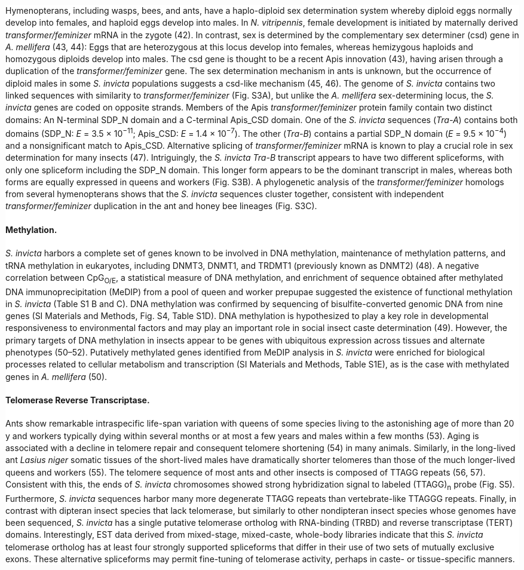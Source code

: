 Hymenopterans, including wasps, bees, and ants, have a haplo-diploid sex determination system whereby diploid eggs normally develop into females, and haploid eggs develop into males. In *N. vitripennis*, female development is initiated by maternally derived *transformer/feminizer* mRNA in the zygote (<span class="info-text">42</span>). In contrast, sex is determined by the complementary sex determiner (csd) gene in *A. mellifera* (<span class="info-text">43, 44</span>): Eggs that are heterozygous at this locus develop into females, whereas hemizygous haploids and homozygous diploids develop into males. The csd gene is thought to be a recent Apis innovation (<span class="info-text">43</span>), having arisen through a duplication of the *transformer/feminizer* gene. The sex determination mechanism in ants is unknown, but the occurrence of diploid males in some *S. invicta* populations suggests a csd-like mechanism (<span class="info-text">45, 46</span>). The genome of *S. invicta* contains two linked sequences with similarity to *transformer/feminizer* (<span class="info-text">Fig. S3A</span>), but unlike the *A. mellifera* sex-determining locus, the *S. invicta* genes are coded on opposite strands. Members of the Apis *transformer/feminizer* protein family contain two distinct domains: An N-terminal SDP_N domain and a C-terminal Apis_CSD domain. One of the *S. invicta* sequences (*Tra-A*) contains both domains (SDP_N: *E* = 3.5 × 10<sup>−11</sup>; Apis_CSD: *E* = 1.4 × 10<sup>−7</sup>). The other (*Tra-B*) contains a partial SDP_N domain (*E* = 9.5 × 10<sup>−4</sup>) and a nonsignificant match to Apis_CSD. Alternative splicing of *transformer/feminizer* mRNA is known to play a crucial role in sex determination for many insects (<span class="info-text">47</span>). Intriguingly, the *S. invicta* *Tra-B* transcript appears to have two different spliceforms, with only one spliceform including the SDP_N domain. This longer form appears to be the dominant transcript in males, whereas both forms are equally expressed in queens and workers (<span class="info-text">Fig. S3B</span>). A phylogenetic analysis of the *transformer/feminizer* homologs from several hymenopterans shows that the *S. invicta* sequences cluster together, consistent with independent *transformer/feminizer* duplication in the ant and honey bee lineages (<span class="info-text">Fig. S3C</span>).

#### Methylation.

*S. invicta* harbors a complete set of genes known to be involved in DNA methylation, maintenance of methylation patterns, and tRNA methylation in eukaryotes, including DNMT3, DNMT1, and TRDMT1 (previously known as DNMT2) (<span class="info-text">48</span>). A negative correlation between CpG<sub>O/E</sub>, a statistical measure of DNA methylation, and enrichment of sequence obtained after methylated DNA immunoprecipitation (MeDIP) from a pool of queen and worker prepupae suggested the existence of functional methylation in *S. invicta* (<span class="info-text">Table S1 B</span> and <span class="info-text">C</span>). DNA methylation was confirmed by sequencing of bisulfite-converted genomic DNA from nine genes (<span class="info-text">SI Materials and Methods</span>, <span class="info-text">Fig. S4</span>, <span class="info-text">Table S1D</span>). DNA methylation is hypothesized to play a key role in developmental responsiveness to environmental factors and may play an important role in social insect caste determination (<span class="info-text">49</span>). However, the primary targets of DNA methylation in insects appear to be genes with ubiquitous expression across tissues and alternate phenotypes (<span class="info-text">50–52</span>). Putatively methylated genes identified from MeDIP analysis in *S. invicta* were enriched for biological processes related to cellular metabolism and transcription (<span class="info-text">SI Materials and Methods</span>, <span class="info-text">Table S1E</span>), as is the case with methylated genes in *A. mellifera* (<span class="info-text">50</span>).

#### Telomerase Reverse Transcriptase.

Ants show remarkable intraspecific life-span variation with queens of some species living to the astonishing age of more than 20 y and workers typically dying within several months or at most a few years and males within a few months (<span class="info-text">53</span>). Aging is associated with a decline in telomere repair and consequent telomere shortening (<span class="info-text">54</span>) in many animals. Similarly, in the long-lived ant *Lasius niger* somatic tissues of the short-lived males have dramatically shorter telomeres than those of the much longer-lived queens and workers (<span class="info-text">55</span>). The telomere sequence of most ants and other insects is composed of TTAGG repeats (<span class="info-text">56, 57</span>). Consistent with this, the ends of *S. invicta* chromosomes showed strong hybridization signal to labeled (TTAGG)<sub>n</sub> probe (<span class="info-text">Fig. S5</span>). Furthermore, *S. invicta* sequences harbor many more degenerate TTAGG repeats than vertebrate-like TTAGGG repeats. Finally, in contrast with dipteran insect species that lack telomerase, but similarly to other nondipteran insect species whose genomes have been sequenced, *S. invicta* has a single putative telomerase ortholog with RNA-binding (TRBD) and reverse transcriptase (TERT) domains. Interestingly, EST data derived from mixed-stage, mixed-caste, whole-body libraries indicate that this *S. invicta* telomerase ortholog has at least four strongly supported spliceforms that differ in their use of two sets of mutually exclusive exons. These alternative spliceforms may permit fine-tuning of telomerase activity, perhaps in caste- or tissue-specific manners.
